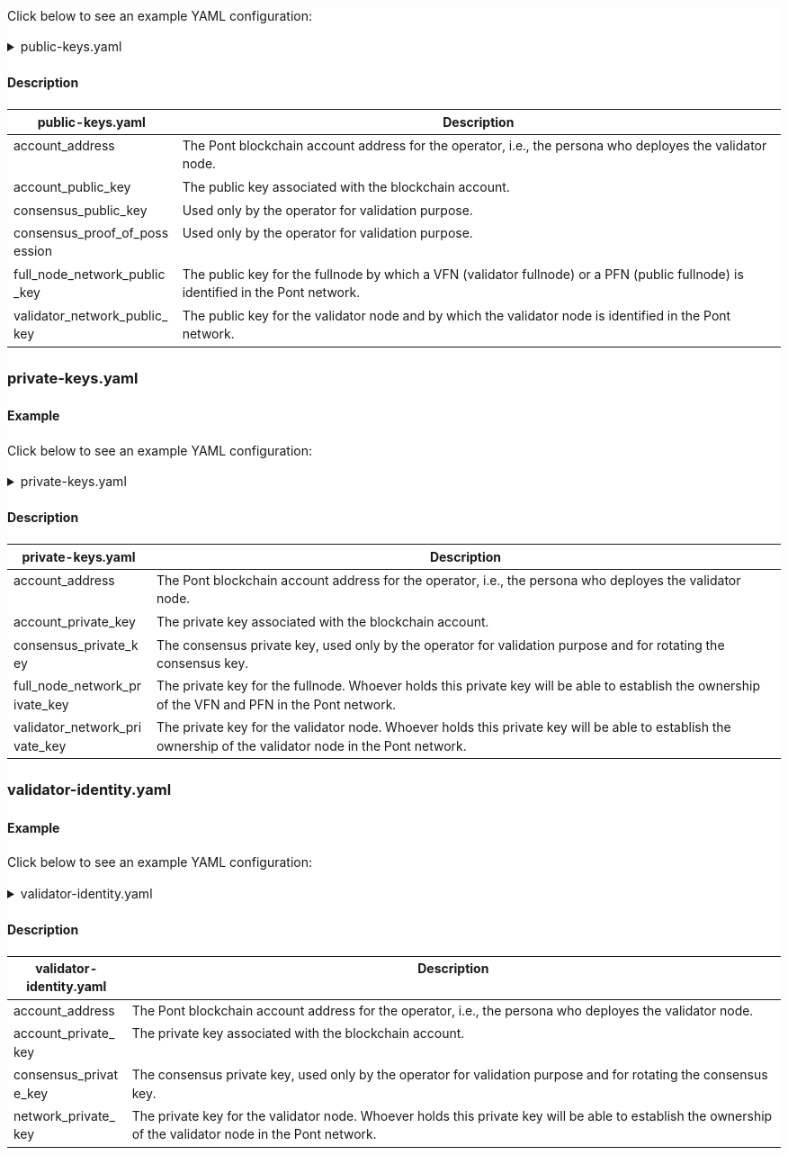 Click below to see an example YAML configuration:
<details><summary>public-keys.yaml</summary></details>

#### Description

| public-keys.yaml | Description |
| --- | --- |
| account_address |The Pont blockchain account address for the operator, i.e., the persona who deployes the validator node.  |
| account_public_key | The public key associated with the blockchain account. |
| consensus_public_key | Used only by the operator for validation purpose. |
| consensus_proof_of_possession | Used only by the operator for validation purpose. |
| full_node_network_public_key | The public key for the fullnode by which a VFN (validator fullnode) or a PFN (public fullnode) is identified in the Pont network. |
| validator_network_public_key | The public key for the validator node and by which the validator node is identified in the Pont network. |

### private-keys.yaml

#### Example

Click below to see an example YAML configuration:
<details><summary>private-keys.yaml</summary></details>

#### Description

| private-keys.yaml | Description |
| --- | --- |
| account_address | The Pont blockchain account address for the operator, i.e., the persona who deployes the validator node. |
| account_private_key | The private key associated with the blockchain account. |
| consensus_private_key | The consensus private key, used only by the operator for validation purpose and for rotating the consensus key.|
| full_node_network_private_key |The private key for the fullnode. Whoever holds this private key will be able to establish the ownership of the VFN and PFN in the Pont network. |
| validator_network_private_key | The private key for the validator node. Whoever holds this private key will be able to establish the ownership of the validator node in the Pont network. |

### validator-identity.yaml

#### Example

Click below to see an example YAML configuration:

<details><summary>validator-identity.yaml</summary></details>

#### Description

| validator-identity.yaml | Description |
| --- | --- |
| account_address | The Pont blockchain account address for the operator, i.e., the persona who deployes the validator node. |
| account_private_key |The private key associated with the blockchain account. |
| consensus_private_key | The consensus private key, used only by the operator for validation purpose and for rotating the consensus key. |
| network_private_key | The private key for the validator node. Whoever holds this private key will be able to establish the ownership of the validator node in the Pont network. |
